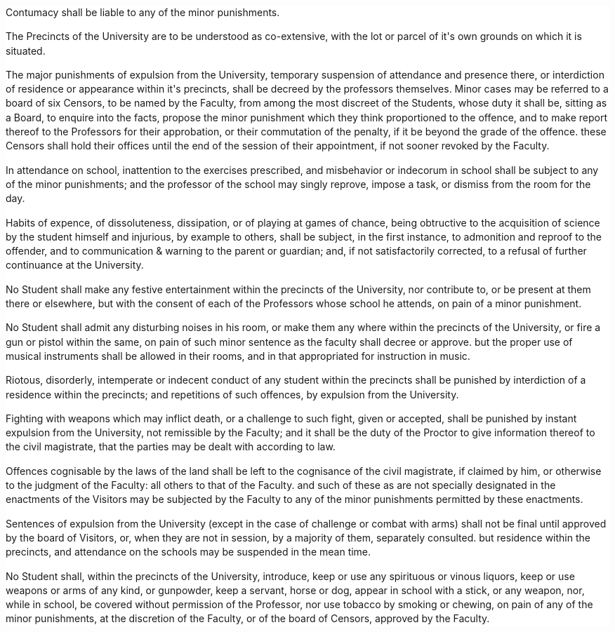 Contumacy shall be liable to any of the minor punishments.

The Precincts of the University are to be understood as co-extensive, with the lot or parcel of it's own grounds on which it is situated.

The major punishments of expulsion from the University, temporary suspension of attendance and presence there, or interdiction of residence or appearance within it's precincts, shall be decreed by the professors themselves. Minor cases may be referred to a board of six Censors, to be named by the Faculty, from among the most discreet of the Students, whose duty it shall be, sitting as a Board, to enquire into the facts, propose the minor punishment which they think proportioned to the offence, and to make report thereof to the Professors for their approbation, or their commutation of the penalty, if it be beyond the grade of the offence. these Censors shall hold their offices until the end of the session of their appointment, if not sooner revoked by the Faculty.

In attendance on school, inattention to the exercises prescribed, and misbehavior or indecorum in school shall be subject to any of the minor punishments; and the professor of the school may singly reprove, impose a task, or dismiss from the room for the day.

Habits of expence, of dissoluteness, dissipation, or of playing at games of chance, being obtructive to the acquisition of science by the student himself and injurious, by example to others, shall be subject, in the first instance, to admonition and reproof to the offender, and to communication & warning to the parent or guardian; and, if not satisfactorily corrected, to a refusal of further continuance at the University.

No Student shall make any festive entertainment within the precincts of the University, nor contribute to, or be present at them there or elsewhere, but with the consent of each of the Professors whose school he attends, on pain of a minor punishment.

No Student shall admit any disturbing noises in his room, or make them any where within the precincts of the University, or fire a gun or pistol within the same, on pain of such minor sentence as the faculty shall decree or approve. but the proper use of musical instruments shall be allowed in their rooms, and in that appropriated for instruction in music.

Riotous, disorderly, intemperate or indecent conduct of any student within the precincts shall be punished by interdiction of a residence within the precincts; and repetitions of such offences, by expulsion from the University.

Fighting with weapons which may inflict death, or a challenge to such fight, given or accepted, shall be punished by instant expulsion from the University, not remissible by the Faculty; and it shall be the duty of the Proctor to give information thereof to the civil magistrate, that the parties may be dealt with according to law.

Offences cognisable by the laws of the land shall be left to the cognisance of the civil magistrate, if claimed by him, or otherwise to the judgment of the Faculty: all others to that of the Faculty. and such of these as are not specially designated in the enactments of the Visitors may be subjected by the Faculty to any of the minor punishments permitted by these enactments.

Sentences of expulsion from the University (except in the case of challenge or combat with arms) shall not be final until approved by the board of Visitors, or, when they are not in session, by a majority of them, separately consulted. but residence within the precincts, and attendance on the schools may be suspended in the mean time.

No Student shall, within the precincts of the University, introduce, keep or use any spirituous or vinous liquors, keep or use weapons or arms of any kind, or gunpowder, keep a servant, horse or dog, appear in school with a stick, or any weapon, nor, while in school, be covered without permission of the Professor, nor use tobacco by smoking or chewing, on pain of any of the minor punishments, at the discretion of the Faculty, or of the board of Censors, approved by the Faculty.
